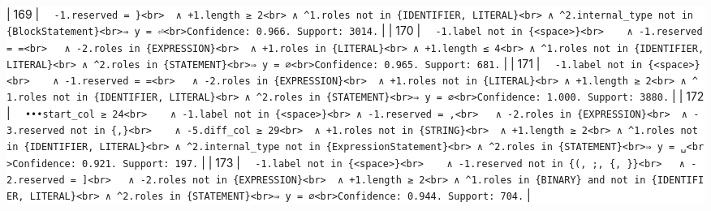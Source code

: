 | 169 | `  -1.reserved = }<br>	∧ +1.length ≥ 2<br>	∧ ^1.roles not in {IDENTIFIER, LITERAL}<br>	∧ ^2.internal_type not in {BlockStatement}<br>⇒ y = ⏎<br>Confidence: 0.966. Support: 3014.` |
| 170 | `  -1.label not in {<space>}<br>	∧ -1.reserved = =<br>	∧ -2.roles in {EXPRESSION}<br>	∧ +1.roles in {LITERAL}<br>	∧ +1.length ≤ 4<br>	∧ ^1.roles not in {IDENTIFIER, LITERAL}<br>	∧ ^2.roles in {STATEMENT}<br>⇒ y = ∅<br>Confidence: 0.965. Support: 681.` |
| 171 | `  -1.label not in {<space>}<br>	∧ -1.reserved = =<br>	∧ -2.roles in {EXPRESSION}<br>	∧ +1.roles not in {LITERAL}<br>	∧ +1.length ≥ 2<br>	∧ ^1.roles not in {IDENTIFIER, LITERAL}<br>	∧ ^2.roles in {STATEMENT}<br>⇒ y = ∅<br>Confidence: 1.000. Support: 3880.` |
| 172 | `  •••start_col ≥ 24<br>	∧ -1.label not in {<space>}<br>	∧ -1.reserved = ,<br>	∧ -2.roles in {EXPRESSION}<br>	∧ -3.reserved not in {,}<br>	∧ -5.diff_col ≥ 29<br>	∧ +1.roles not in {STRING}<br>	∧ +1.length ≥ 2<br>	∧ ^1.roles not in {IDENTIFIER, LITERAL}<br>	∧ ^2.internal_type not in {ExpressionStatement}<br>	∧ ^2.roles in {STATEMENT}<br>⇒ y = ␣<br>Confidence: 0.921. Support: 197.` |
| 173 | `  -1.label not in {<space>}<br>	∧ -1.reserved not in {(, ;, {, }}<br>	∧ -2.reserved = ]<br>	∧ -2.roles not in {EXPRESSION}<br>	∧ +1.length ≥ 2<br>	∧ ^1.roles in {BINARY} and not in {IDENTIFIER, LITERAL}<br>	∧ ^2.roles in {STATEMENT}<br>⇒ y = ∅<br>Confidence: 0.944. Support: 704.` |
